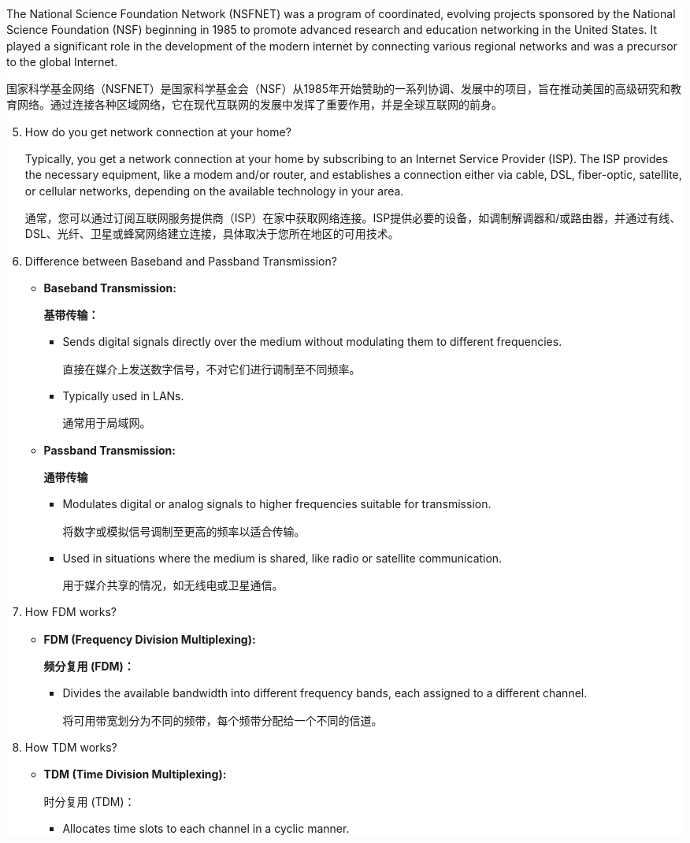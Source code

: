    The National Science Foundation Network (NSFNET) was a program of coordinated, evolving projects sponsored by the National Science Foundation (NSF) beginning in 1985 to promote advanced research and education networking in the United States. It played a significant role in the development of the modern internet by connecting various regional networks and was a precursor to the global Internet.

   国家科学基金网络（NSFNET）是国家科学基金会（NSF）从1985年开始赞助的一系列协调、发展中的项目，旨在推动美国的高级研究和教育网络。通过连接各种区域网络，它在现代互联网的发展中发挥了重要作用，并是全球互联网的前身。

5. How do you get network connection at your home?

   Typically, you get a network connection at your home by subscribing to an Internet Service Provider (ISP). The ISP provides the necessary equipment, like a modem and/or router, and establishes a connection either via cable, DSL, fiber-optic, satellite, or cellular networks, depending on the available technology in your area.

   通常，您可以通过订阅互联网服务提供商（ISP）在家中获取网络连接。ISP提供必要的设备，如调制解调器和/或路由器，并通过有线、DSL、光纤、卫星或蜂窝网络建立连接，具体取决于您所在地区的可用技术。



6. Difference between Baseband and Passband Transmission?

   - **Baseband Transmission:**

     **基带传输：**

     - Sends digital signals directly over the medium without modulating them to different frequencies.

       直接在媒介上发送数字信号，不对它们进行调制至不同频率。

     - Typically used in LANs.

       通常用于局域网。

   - **Passband Transmission:**

     **通带传输**

     - Modulates digital or analog signals to higher frequencies suitable for transmission.

       将数字或模拟信号调制至更高的频率以适合传输。

     - Used in situations where the medium is shared, like radio or satellite communication.

       用于媒介共享的情况，如无线电或卫星通信。

7. How FDM works?

   - **FDM (Frequency Division Multiplexing):**

     **频分复用 (FDM)：**

     - Divides the available bandwidth into different frequency bands, each assigned to a different channel.

       将可用带宽划分为不同的频带，每个频带分配给一个不同的信道。

8. How TDM works?

   - **TDM (Time Division Multiplexing):**

     时分复用 (TDM)：

     - Allocates time slots to each channel in a cyclic manner.
